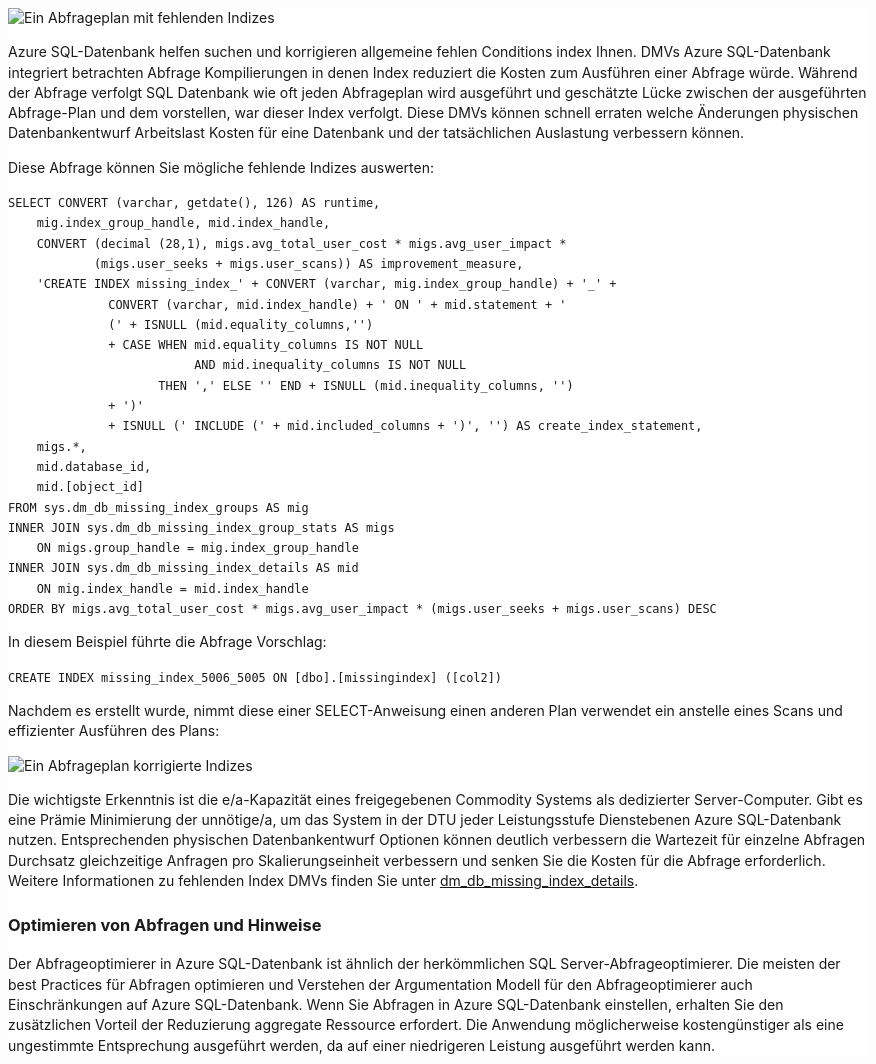 ![Ein Abfrageplan mit fehlenden Indizes](./media/sql-database-performance-guidance/query_plan_missing_indexes.png)

Azure SQL-Datenbank helfen suchen und korrigieren allgemeine fehlen Conditions index Ihnen. DMVs Azure SQL-Datenbank integriert betrachten Abfrage Kompilierungen in denen Index reduziert die Kosten zum Ausführen einer Abfrage würde. Während der Abfrage verfolgt SQL Datenbank wie oft jeden Abfrageplan wird ausgeführt und geschätzte Lücke zwischen der ausgeführten Abfrage-Plan und dem vorstellen, war dieser Index verfolgt. Diese DMVs können schnell erraten welche Änderungen physischen Datenbankentwurf Arbeitslast Kosten für eine Datenbank und der tatsächlichen Auslastung verbessern können.

Diese Abfrage können Sie mögliche fehlende Indizes auswerten:

    SELECT CONVERT (varchar, getdate(), 126) AS runtime,
        mig.index_group_handle, mid.index_handle,
        CONVERT (decimal (28,1), migs.avg_total_user_cost * migs.avg_user_impact *
                (migs.user_seeks + migs.user_scans)) AS improvement_measure,
        'CREATE INDEX missing_index_' + CONVERT (varchar, mig.index_group_handle) + '_' +
                  CONVERT (varchar, mid.index_handle) + ' ON ' + mid.statement + '
                  (' + ISNULL (mid.equality_columns,'')
                  + CASE WHEN mid.equality_columns IS NOT NULL
                              AND mid.inequality_columns IS NOT NULL
                         THEN ',' ELSE '' END + ISNULL (mid.inequality_columns, '')
                  + ')'
                  + ISNULL (' INCLUDE (' + mid.included_columns + ')', '') AS create_index_statement,
        migs.*,
        mid.database_id,
        mid.[object_id]
    FROM sys.dm_db_missing_index_groups AS mig
    INNER JOIN sys.dm_db_missing_index_group_stats AS migs
        ON migs.group_handle = mig.index_group_handle
    INNER JOIN sys.dm_db_missing_index_details AS mid
        ON mig.index_handle = mid.index_handle
    ORDER BY migs.avg_total_user_cost * migs.avg_user_impact * (migs.user_seeks + migs.user_scans) DESC

In diesem Beispiel führte die Abfrage Vorschlag:

    CREATE INDEX missing_index_5006_5005 ON [dbo].[missingindex] ([col2])  

Nachdem es erstellt wurde, nimmt diese einer SELECT-Anweisung einen anderen Plan verwendet ein anstelle eines Scans und effizienter Ausführen des Plans:

![Ein Abfrageplan korrigierte Indizes](./media/sql-database-performance-guidance/query_plan_corrected_indexes.png)

Die wichtigste Erkenntnis ist die e/a-Kapazität eines freigegebenen Commodity Systems als dedizierter Server-Computer. Gibt es eine Prämie Minimierung der unnötige/a, um das System in der DTU jeder Leistungsstufe Dienstebenen Azure SQL-Datenbank nutzen. Entsprechenden physischen Datenbankentwurf Optionen können deutlich verbessern die Wartezeit für einzelne Abfragen Durchsatz gleichzeitige Anfragen pro Skalierungseinheit verbessern und senken Sie die Kosten für die Abfrage erforderlich. Weitere Informationen zu fehlenden Index DMVs finden Sie unter [dm_db_missing_index_details](https://msdn.microsoft.com/library/ms345434.aspx).

### <a name="query-tuning-and-hinting"></a>Optimieren von Abfragen und Hinweise
Der Abfrageoptimierer in Azure SQL-Datenbank ist ähnlich der herkömmlichen SQL Server-Abfrageoptimierer. Die meisten der best Practices für Abfragen optimieren und Verstehen der Argumentation Modell für den Abfrageoptimierer auch Einschränkungen auf Azure SQL-Datenbank. Wenn Sie Abfragen in Azure SQL-Datenbank einstellen, erhalten Sie den zusätzlichen Vorteil der Reduzierung aggregate Ressource erfordert. Die Anwendung möglicherweise kostengünstiger als eine ungestimmte Entsprechung ausgeführt werden, da auf einer niedrigeren Leistung ausgeführt werden kann.
